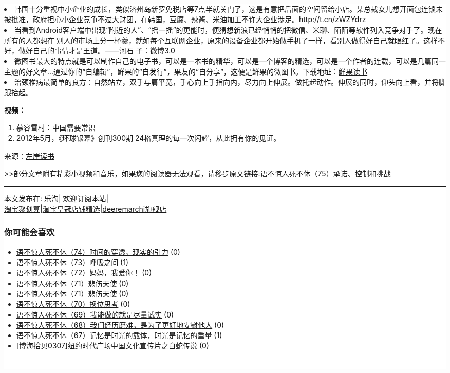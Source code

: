 <li>韩国十分重视中小企业的成长，类似济州岛新罗免税店等7点半就关门了，这是有意把后面的空间留给小店。某总裁女儿想开面包连锁未被批准，政府担心小企业竞争不过大财团，在韩国，豆腐、辣酱、米油加工不许大企业涉足。<a href="http://t.cn/zWZYdrz" rel="external nofollow">http://t.cn/zWZYdrz</a></li>
<li>当看到Android客户端中出现“附近的人”、“摇一摇”的更能时，便猜想新浪已经悄悄的把微信、米聊、陌陌等软件列入竞争对手了。现在所有的人都想在 别人的市场上分一杯羹，就如每个互联网企业，原来的设备企业都开始做手机了一样，看别人做得好自己就眼红了。这样不好，做好自己的事情才是王道。——河石 子：<a href="http://heshizi.com/1982.html" rel="external nofollow">微博3.0</a></li>
<li>微图书最大的特点就是可以制作自己的电子书，可以是一本书的精华，可以是一个博客的精选，可以是一个作者的连载，可以是几篇同一主题的好文章…通过你的“自编辑”，鲜果的“自发行”，果友的“自分享”，这便是鲜果的微图书。下载地址：<a href="http://app.xianguo.com/book/download.php?type=android" rel="external nofollow">鲜果读书</a></li>
<li>治颈椎病最简单的良方：自然站立，双手与肩平宽，手心向上手指向内，尽力向上伸展。做托起动作。伸展的同时，仰头向上看，并将脚跟抬起。</li>
</ol>
<p><strong><a href="http://letaoba.info/tag/%e8%a7%86%e9%a2%91" title="查看 视频 中的全部文章">视频</a>：</strong></p>
<ol>
<li>慕容雪村：中国需要常识<br>
<iframe src="http://reader.googleusercontent.com/reader/embediframe?src=http://www.tudou.com/v/BONKuZWEkog/%26resourceId%3D0_05_02_99/v.swf&amp;width=480&amp;height=400" width="480" height="400"></iframe></li>
<li>2012年5月，《环球银幕》创刊300期 24格真理的每一次闪耀，从此拥有你的见证。<br>
<iframe src="http://reader.googleusercontent.com/reader/embediframe?src=http://www.tudou.com/v/gCXz-P7DX68/%26resourceId%3D0_05_02_99/v.swf&amp;width=480&amp;height=400" width="480" height="400"></iframe></li>
</ol>
<p>来源：<a href="http://www.zreading.cn/archives/3022.html" rel="external nofollow">左岸读书</a></p>
<p>&gt;&gt;部分文章附有精彩小视频和音乐，如果您的阅读器无法观看，请移步原文链接:<a href="http://letaoba.info/5843">语不惊人死不休（75）承诺、控制和挑战</a>
<hr>
本文发布在: <a href="http://letaoba.info">乐淘</a>| <a href="http://letaoba.info/feed">欢迎订阅本站</a>|
<br>
<a href="http://www.taobao.com/go/chn/tbk_channel/jkwt.php?pid=mm_14340546_2405588_9605426&amp;eventid=102405" rel="external nofollow">淘宝聚划算</a>|<a href="http://www.taobao.com/go/chn/tbk_channel/huangguan.php?pid=mm_14340546_2434133_9338368&amp;eventid=101858" rel="external nofollow">淘宝皇冠店铺精选</a>|<a href="http://s.click.taobao.com/t_8?e=7HZ5x%2BOzdsYUBq8G4nHLsBOiWn0%3D&amp;p=mm_14340546_0_0" rel="external nofollow">deeremarchi旗舰店</a></p>
<h3>你可能会喜欢</h3><ul><li><a href="http://letaoba.info/5680" title="语不惊人死不休（74）时间的穿透，现实的引力 (2012 年 6 月 12 日)">语不惊人死不休（74）时间的穿透，现实的引力</a> (0)</li><li><a href="http://letaoba.info/5393" title="语不惊人死不休（73）呼吸之间 (2012 年 5 月 27 日)">语不惊人死不休（73）呼吸之间</a> (1)</li><li><a href="http://letaoba.info/4936" title="语不惊人死不休（72）妈妈，我爱你！ (2012 年 5 月 14 日)">语不惊人死不休（72）妈妈，我爱你！</a> (0)</li><li><a href="http://letaoba.info/4835" title="语不惊人死不休（71）悲伤天使 (2012 年 5 月 9 日)">语不惊人死不休（71）悲伤天使</a> (0)</li><li><a href="http://letaoba.info/4454" title="语不惊人死不休（71）悲伤天使 (2012 年 4 月 29 日)">语不惊人死不休（71）悲伤天使</a> (0)</li><li><a href="http://letaoba.info/4081" title="语不惊人死不休（70）换位思考 (2012 年 4 月 15 日)">语不惊人死不休（70）换位思考</a> (0)</li><li><a href="http://letaoba.info/3772" title="语不惊人死不休（69）我能做的就是尽量诚实 (2012 年 4 月 2 日)">语不惊人死不休（69）我能做的就是尽量诚实</a> (0)</li><li><a href="http://letaoba.info/3371" title="语不惊人死不休（68）我们经历磨难，是为了更好地安慰他人 (2012 年 3 月 19 日)">语不惊人死不休（68）我们经历磨难，是为了更好地安慰他人</a> (0)</li><li><a href="http://letaoba.info/3277" title="语不惊人死不休（67）记忆是时光的载体，时光是记忆的重量 (2012 年 3 月 15 日)">语不惊人死不休（67）记忆是时光的载体，时光是记忆的重量</a> (1)</li><li><a href="http://letaoba.info/3168" title="[博海拾贝0307]纽约时代广场中国文化宣传片之白蛇传说 (2012 年 3 月 7 日)">[博海拾贝0307]纽约时代广场中国文化宣传片之白蛇传说</a> (0)</li></ul><img src="http://feeds.feedburner.com/~r/blogspot/CRBRG/~4/2t7nJ-7795w" height="1" width="1">